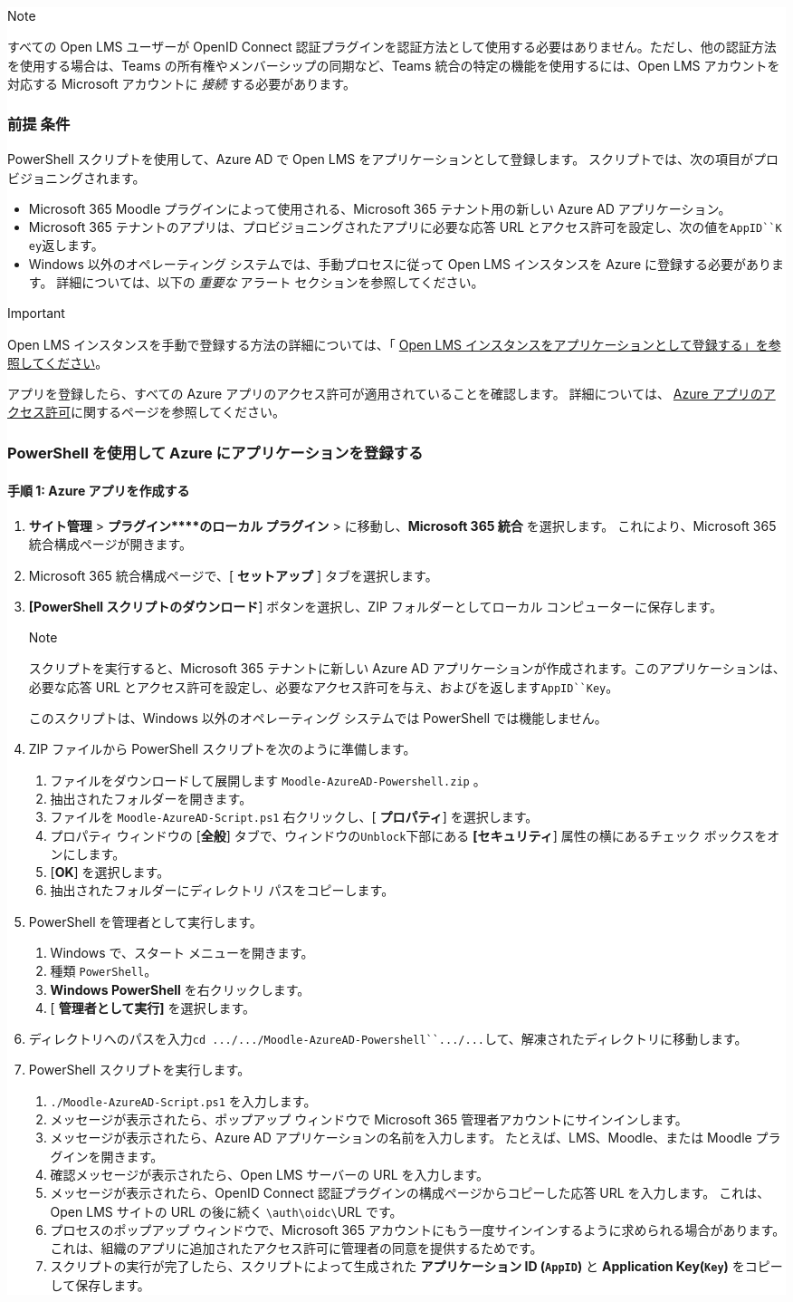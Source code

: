 > [!NOTE]
> すべての Open LMS ユーザーが OpenID Connect 認証プラグインを認証方法として使用する必要はありません。ただし、他の認証方法を使用する場合は、Teams の所有権やメンバーシップの同期など、Teams 統合の特定の機能を使用するには、Open LMS アカウントを対応する Microsoft アカウントに *接続* する必要があります。

### <a name="requisites"></a>前提 条件

PowerShell スクリプトを使用して、Azure AD で Open LMS をアプリケーションとして登録します。 スクリプトでは、次の項目がプロビジョニングされます。

- Microsoft 365 Moodle プラグインによって使用される、Microsoft 365 テナント用の新しい Azure AD アプリケーション。
- Microsoft 365 テナントのアプリは、プロビジョニングされたアプリに必要な応答 URL とアクセス許可を設定し、次の値を`AppID``Key`返します。
- Windows 以外のオペレーティング システムでは、手動プロセスに従って Open LMS インスタンスを Azure に登録する必要があります。 詳細については、以下の *重要な* アラート セクションを参照してください。

> [!IMPORTANT]
> Open LMS インスタンスを手動で登録する方法の詳細については、「 [Open LMS インスタンスをアプリケーションとして登録する」を参照してください](https://docs.moodle.org/400/en/Microsoft_365#Azure_App_Creation_and_Configuration)。
>
> アプリを登録したら、すべての Azure アプリのアクセス許可が適用されていることを確認します。 詳細については、 [Azure アプリのアクセス許可](https://docs.moodle.org/400/en/Microsoft_365#Azure_app_permissions)に関するページを参照してください。

### <a name="register-application-in-azure-using-powershell"></a>PowerShell を使用して Azure にアプリケーションを登録する

#### <a name="step-1-create-azure-app"></a>手順 1: Azure アプリを作成する

1. **サイト管理** > **プラグイン****のローカル プラグイン** > に移動し、**Microsoft 365 統合** を選択します。 これにより、Microsoft 365 統合構成ページが開きます。

1. Microsoft 365 統合構成ページで、[ **セットアップ** ] タブを選択します。

1. **[PowerShell スクリプトのダウンロード**] ボタンを選択し、ZIP フォルダーとしてローカル コンピューターに保存します。

    > [!NOTE]
    > スクリプトを実行すると、Microsoft 365 テナントに新しい Azure AD アプリケーションが作成されます。このアプリケーションは、必要な応答 URL とアクセス許可を設定し、必要なアクセス許可を与え、およびを返します`AppID``Key`。
    >
    > このスクリプトは、Windows 以外のオペレーティング システムでは PowerShell では機能しません。

1. ZIP ファイルから PowerShell スクリプトを次のように準備します。
    1. ファイルをダウンロードして展開します `Moodle-AzureAD-Powershell.zip` 。
    1. 抽出されたフォルダーを開きます。
    1. ファイルを `Moodle-AzureAD-Script.ps1` 右クリックし、[ **プロパティ**] を選択します。
    1. プロパティ ウィンドウの [**全般**] タブで、ウィンドウの`Unblock`下部にある **[セキュリティ**] 属性の横にあるチェック ボックスをオンにします。
    1. [**OK**] を選択します。
    1. 抽出されたフォルダーにディレクトリ パスをコピーします。

1. PowerShell を管理者として実行します。
    1. Windows で、スタート メニューを開きます。
    1. 種類 `PowerShell`。
    1. **Windows PowerShell** を右クリックします。
    1. [ **管理者として実行]** を選択します。

1. ディレクトリへのパスを入力`cd .../.../Moodle-AzureAD-Powershell``.../...`して、解凍されたディレクトリに移動します。

1. PowerShell スクリプトを実行します。
    1. `./Moodle-AzureAD-Script.ps1` を入力します。
    1. メッセージが表示されたら、ポップアップ ウィンドウで Microsoft 365 管理者アカウントにサインインします。
    1. メッセージが表示されたら、Azure AD アプリケーションの名前を入力します。 たとえば、LMS、Moodle、または Moodle プラグインを開きます。
    1. 確認メッセージが表示されたら、Open LMS サーバーの URL を入力します。
    1. メッセージが表示されたら、OpenID Connect 認証プラグインの構成ページからコピーした応答 URL を入力します。 これは、Open LMS サイトの URL の後に続く `\auth\oidc\`URL です。
    1. プロセスのポップアップ ウィンドウで、Microsoft 365 アカウントにもう一度サインインするように求められる場合があります。 これは、組織のアプリに追加されたアクセス許可に管理者の同意を提供するためです。
    1. スクリプトの実行が完了したら、スクリプトによって生成された **アプリケーション ID (`AppID`)** と **Application Key(`Key`)** をコピーして保存します。
